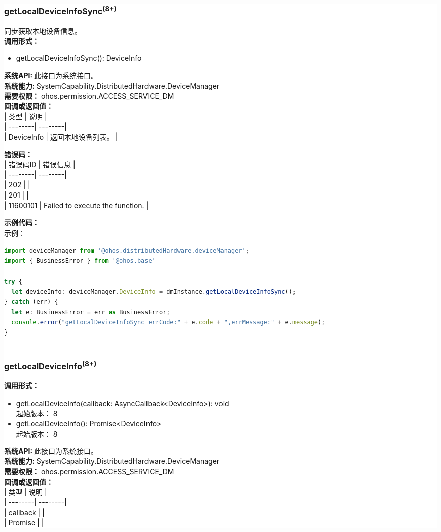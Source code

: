 ### getLocalDeviceInfoSync<sup>(8+)</sup>    
同步获取本地设备信息。  
 **调用形式：**     
- getLocalDeviceInfoSync(): DeviceInfo  
  
 **系统API:**  此接口为系统接口。  
 **系统能力:**  SystemCapability.DistributedHardware.DeviceManager  
 **需要权限：** ohos.permission.ACCESS_SERVICE_DM    
 **回调或返回值：**     
| 类型 | 说明 |  
| --------| --------|  
| DeviceInfo | 返回本地设备列表。 |  
    
    
 **错误码：**     
| 错误码ID | 错误信息 |  
| --------| --------|  
| 202 |  |  
| 201 |  |  
| 11600101 | Failed to execute the function. |  
    
 **示例代码：**   
示例：  
```ts    
import deviceManager from '@ohos.distributedHardware.deviceManager';  
import { BusinessError } from '@ohos.base'  
  
try {  
  let deviceInfo: deviceManager.DeviceInfo = dmInstance.getLocalDeviceInfoSync();  
} catch (err) {  
  let e: BusinessError = err as BusinessError;  
  console.error("getLocalDeviceInfoSync errCode:" + e.code + ",errMessage:" + e.message);  
}  
    
```    
  
    
### getLocalDeviceInfo<sup>(8+)</sup>  
 **调用形式：**     
    
- getLocalDeviceInfo(callback: AsyncCallback\<DeviceInfo>): void    
起始版本： 8    
- getLocalDeviceInfo(): Promise\<DeviceInfo>    
起始版本： 8  
  
 **系统API:**  此接口为系统接口。  
 **系统能力:**  SystemCapability.DistributedHardware.DeviceManager  
 **需要权限：** ohos.permission.ACCESS_SERVICE_DM    
 **回调或返回值：**     
| 类型 | 说明 |  
| --------| --------|  
| callback |  |  
| Promise<DeviceInfo> |  |  
    